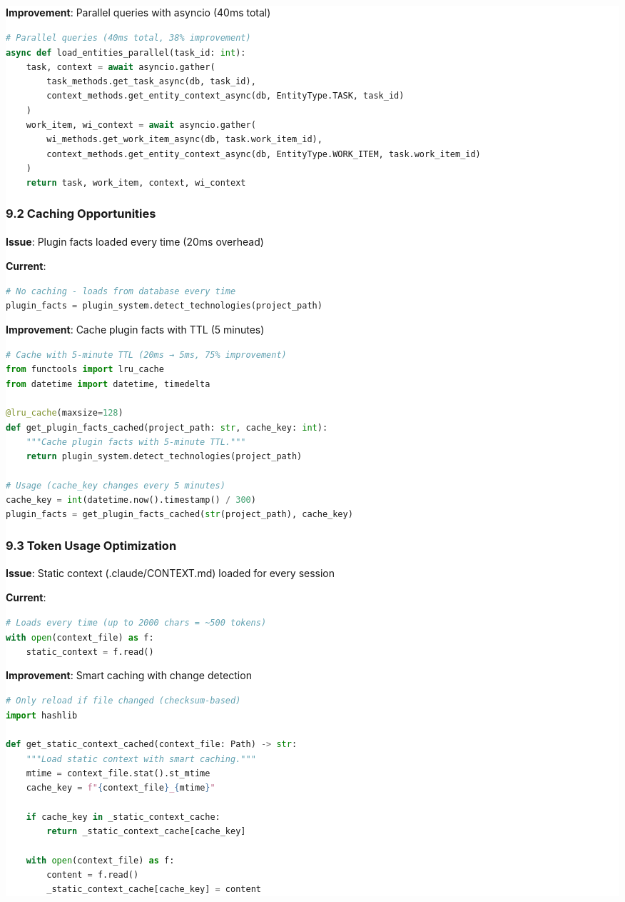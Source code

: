**Improvement**: Parallel queries with asyncio (40ms total)
```python
# Parallel queries (40ms total, 38% improvement)
async def load_entities_parallel(task_id: int):
    task, context = await asyncio.gather(
        task_methods.get_task_async(db, task_id),
        context_methods.get_entity_context_async(db, EntityType.TASK, task_id)
    )
    work_item, wi_context = await asyncio.gather(
        wi_methods.get_work_item_async(db, task.work_item_id),
        context_methods.get_entity_context_async(db, EntityType.WORK_ITEM, task.work_item_id)
    )
    return task, work_item, context, wi_context
```

### 9.2 Caching Opportunities

**Issue**: Plugin facts loaded every time (20ms overhead)

**Current**:
```python
# No caching - loads from database every time
plugin_facts = plugin_system.detect_technologies(project_path)
```

**Improvement**: Cache plugin facts with TTL (5 minutes)
```python
# Cache with 5-minute TTL (20ms → 5ms, 75% improvement)
from functools import lru_cache
from datetime import datetime, timedelta

@lru_cache(maxsize=128)
def get_plugin_facts_cached(project_path: str, cache_key: int):
    """Cache plugin facts with 5-minute TTL."""
    return plugin_system.detect_technologies(project_path)

# Usage (cache_key changes every 5 minutes)
cache_key = int(datetime.now().timestamp() / 300)
plugin_facts = get_plugin_facts_cached(str(project_path), cache_key)
```

### 9.3 Token Usage Optimization

**Issue**: Static context (.claude/CONTEXT.md) loaded for every session

**Current**:
```python
# Loads every time (up to 2000 chars = ~500 tokens)
with open(context_file) as f:
    static_context = f.read()
```

**Improvement**: Smart caching with change detection
```python
# Only reload if file changed (checksum-based)
import hashlib

def get_static_context_cached(context_file: Path) -> str:
    """Load static context with smart caching."""
    mtime = context_file.stat().st_mtime
    cache_key = f"{context_file}_{mtime}"

    if cache_key in _static_context_cache:
        return _static_context_cache[cache_key]

    with open(context_file) as f:
        content = f.read()
        _static_context_cache[cache_key] = content
```